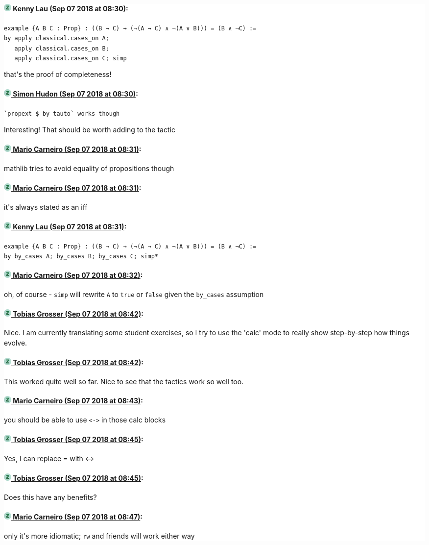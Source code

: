 #### [![Click to go to Zulip](../../assets/img/zulip2.png) Kenny Lau (Sep 07 2018 at 08:30)](https://leanprover.zulipchat.com/#narrow/stream/113489-new%20members/topic/rw%20only%20simplifies%20if%20piped%20through%20my%20own%20function/near/133492774):
```quote
example {A B C : Prop} : ((B → C) → (¬(A → C) ∧ ¬(A ∨ B))) = (B ∧ ¬C) :=
by apply classical.cases_on A;
   apply classical.cases_on B;
   apply classical.cases_on C; simp
```
that's the proof of completeness!

#### [![Click to go to Zulip](../../assets/img/zulip2.png) Simon Hudon (Sep 07 2018 at 08:30)](https://leanprover.zulipchat.com/#narrow/stream/113489-new%20members/topic/rw%20only%20simplifies%20if%20piped%20through%20my%20own%20function/near/133492780):
```quote
`propext $ by tauto` works though
```
Interesting! That should be worth adding to the tactic

#### [![Click to go to Zulip](../../assets/img/zulip2.png) Mario Carneiro (Sep 07 2018 at 08:31)](https://leanprover.zulipchat.com/#narrow/stream/113489-new%20members/topic/rw%20only%20simplifies%20if%20piped%20through%20my%20own%20function/near/133492790):
mathlib tries to avoid equality of propositions though

#### [![Click to go to Zulip](../../assets/img/zulip2.png) Mario Carneiro (Sep 07 2018 at 08:31)](https://leanprover.zulipchat.com/#narrow/stream/113489-new%20members/topic/rw%20only%20simplifies%20if%20piped%20through%20my%20own%20function/near/133492794):
it's always stated as an iff

#### [![Click to go to Zulip](../../assets/img/zulip2.png) Kenny Lau (Sep 07 2018 at 08:31)](https://leanprover.zulipchat.com/#narrow/stream/113489-new%20members/topic/rw%20only%20simplifies%20if%20piped%20through%20my%20own%20function/near/133492795):
```lean
example {A B C : Prop} : ((B → C) → (¬(A → C) ∧ ¬(A ∨ B))) = (B ∧ ¬C) :=
by by_cases A; by_cases B; by_cases C; simp*
```

#### [![Click to go to Zulip](../../assets/img/zulip2.png) Mario Carneiro (Sep 07 2018 at 08:32)](https://leanprover.zulipchat.com/#narrow/stream/113489-new%20members/topic/rw%20only%20simplifies%20if%20piped%20through%20my%20own%20function/near/133492839):
oh, of course - `simp` will rewrite `A` to `true` or `false` given the `by_cases` assumption

#### [![Click to go to Zulip](../../assets/img/zulip2.png) Tobias Grosser (Sep 07 2018 at 08:42)](https://leanprover.zulipchat.com/#narrow/stream/113489-new%20members/topic/rw%20only%20simplifies%20if%20piped%20through%20my%20own%20function/near/133493165):
Nice. I am currently translating some student exercises, so I try to use the 'calc' mode to really show step-by-step how things evolve.

#### [![Click to go to Zulip](../../assets/img/zulip2.png) Tobias Grosser (Sep 07 2018 at 08:42)](https://leanprover.zulipchat.com/#narrow/stream/113489-new%20members/topic/rw%20only%20simplifies%20if%20piped%20through%20my%20own%20function/near/133493168):
This worked quite well so far. Nice to see that the tactics work so well too.

#### [![Click to go to Zulip](../../assets/img/zulip2.png) Mario Carneiro (Sep 07 2018 at 08:43)](https://leanprover.zulipchat.com/#narrow/stream/113489-new%20members/topic/rw%20only%20simplifies%20if%20piped%20through%20my%20own%20function/near/133493180):
you should be able to use `<->` in those calc blocks

#### [![Click to go to Zulip](../../assets/img/zulip2.png) Tobias Grosser (Sep 07 2018 at 08:45)](https://leanprover.zulipchat.com/#narrow/stream/113489-new%20members/topic/rw%20only%20simplifies%20if%20piped%20through%20my%20own%20function/near/133493249):
Yes, I can replace = with <->

#### [![Click to go to Zulip](../../assets/img/zulip2.png) Tobias Grosser (Sep 07 2018 at 08:45)](https://leanprover.zulipchat.com/#narrow/stream/113489-new%20members/topic/rw%20only%20simplifies%20if%20piped%20through%20my%20own%20function/near/133493250):
Does this have any benefits?

#### [![Click to go to Zulip](../../assets/img/zulip2.png) Mario Carneiro (Sep 07 2018 at 08:47)](https://leanprover.zulipchat.com/#narrow/stream/113489-new%20members/topic/rw%20only%20simplifies%20if%20piped%20through%20my%20own%20function/near/133493323):
only it's more idiomatic; `rw` and friends will work either way

